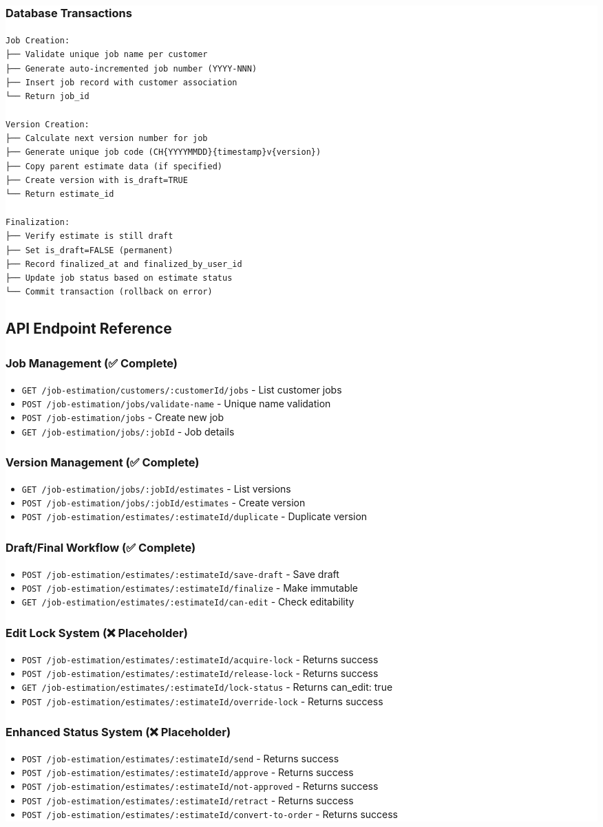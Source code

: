 ### Database Transactions
```
Job Creation:
├── Validate unique job name per customer
├── Generate auto-incremented job number (YYYY-NNN)
├── Insert job record with customer association
└── Return job_id

Version Creation:
├── Calculate next version number for job
├── Generate unique job code (CH{YYYYMMDD}{timestamp}v{version})
├── Copy parent estimate data (if specified)
├── Create version with is_draft=TRUE
└── Return estimate_id

Finalization:
├── Verify estimate is still draft
├── Set is_draft=FALSE (permanent)  
├── Record finalized_at and finalized_by_user_id
├── Update job status based on estimate status
└── Commit transaction (rollback on error)
```

## API Endpoint Reference

### Job Management (✅ Complete)
- `GET /job-estimation/customers/:customerId/jobs` - List customer jobs
- `POST /job-estimation/jobs/validate-name` - Unique name validation
- `POST /job-estimation/jobs` - Create new job  
- `GET /job-estimation/jobs/:jobId` - Job details

### Version Management (✅ Complete) 
- `GET /job-estimation/jobs/:jobId/estimates` - List versions
- `POST /job-estimation/jobs/:jobId/estimates` - Create version
- `POST /job-estimation/estimates/:estimateId/duplicate` - Duplicate version

### Draft/Final Workflow (✅ Complete)
- `POST /job-estimation/estimates/:estimateId/save-draft` - Save draft
- `POST /job-estimation/estimates/:estimateId/finalize` - Make immutable
- `GET /job-estimation/estimates/:estimateId/can-edit` - Check editability

### Edit Lock System (❌ Placeholder)
- `POST /job-estimation/estimates/:estimateId/acquire-lock` - Returns success
- `POST /job-estimation/estimates/:estimateId/release-lock` - Returns success
- `GET /job-estimation/estimates/:estimateId/lock-status` - Returns can_edit: true  
- `POST /job-estimation/estimates/:estimateId/override-lock` - Returns success

### Enhanced Status System (❌ Placeholder)
- `POST /job-estimation/estimates/:estimateId/send` - Returns success
- `POST /job-estimation/estimates/:estimateId/approve` - Returns success
- `POST /job-estimation/estimates/:estimateId/not-approved` - Returns success
- `POST /job-estimation/estimates/:estimateId/retract` - Returns success
- `POST /job-estimation/estimates/:estimateId/convert-to-order` - Returns success
